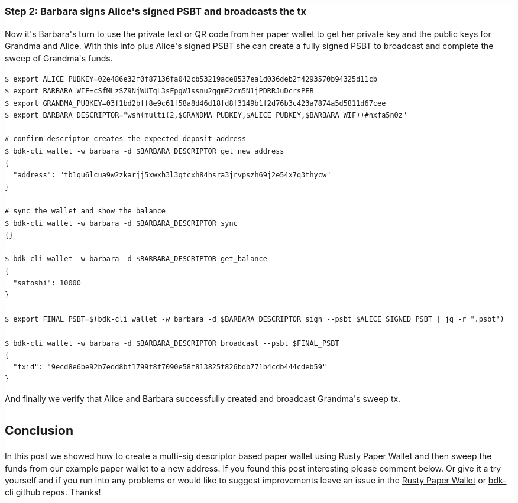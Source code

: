 ### Step 2: Barbara signs Alice's signed PSBT and broadcasts the tx

Now it's Barbara's turn to use the private text or QR code from her paper wallet to get her private
key and the public keys for Grandma and Alice. With this info plus Alice's signed PSBT she can
create a fully signed PSBT to broadcast and complete the sweep of Grandma's funds.

```shell
$ export ALICE_PUBKEY=02e486e32f0f87136fa042cb53219ace8537ea1d036deb2f4293570b94325d11cb
$ export BARBARA_WIF=cSfMLzSZ9NjWUTqL3sFpgWJssnu2qgmE2cm5N1jPDRRJuDcrsPEB
$ export GRANDMA_PUBKEY=03f1bd2bff8e9c61f58a8d46d18fd8f3149b1f2d76b3c423a7874a5d5811d67cee
$ export BARBARA_DESCRIPTOR="wsh(multi(2,$GRANDMA_PUBKEY,$ALICE_PUBKEY,$BARBARA_WIF))#nxfa5n0z"

# confirm descriptor creates the expected deposit address
$ bdk-cli wallet -w barbara -d $BARBARA_DESCRIPTOR get_new_address
{
  "address": "tb1qu6lcua9w2zkarjj5xwxh3l3qtcxh84hsra3jrvpszh69j2e54x7q3thycw"
}

# sync the wallet and show the balance
$ bdk-cli wallet -w barbara -d $BARBARA_DESCRIPTOR sync
{}

$ bdk-cli wallet -w barbara -d $BARBARA_DESCRIPTOR get_balance
{
  "satoshi": 10000
}

$ export FINAL_PSBT=$(bdk-cli wallet -w barbara -d $BARBARA_DESCRIPTOR sign --psbt $ALICE_SIGNED_PSBT | jq -r ".psbt")

$ bdk-cli wallet -w barbara -d $BARBARA_DESCRIPTOR broadcast --psbt $FINAL_PSBT
{
  "txid": "9ecd8e6be92b7edd8bf1799f8f7090e58f813825f826bdb771b4cdb444cdeb59"
}
```

And finally we verify that Alice and Barbara successfully created and broadcast Grandma's [sweep tx].

## Conclusion

In this post we showed how to create a multi-sig descriptor based paper wallet using
[Rusty Paper Wallet] and then sweep the funds from our example paper wallet to a new address. If you
found this post interesting please comment below. Or give it a try yourself and if you run into any
problems or would like to suggest improvements leave an issue in the [Rusty Paper Wallet] or
[bdk-cli] github repos. Thanks!  

[paper wallet wikipedia article]: https://en.bitcoin.it/wiki/Paper_wallet
[previous version]: https://github.com/RCasatta/rusty-paper-wallet/tree/339fa4418d94f6fdd96f3d0301cab8a0bc09e8bd
[Rusty Paper Wallet]: https://github.com/RCasatta/rusty-paper-wallet
[support mnemonic]: https://github.com/RCasatta/rusty-paper-wallet/issues/5
[descriptors]: /descriptors
[bdk]: https://github.com/bitcoindevkit/bdk
[rust]: https://www.rust-lang.org/tools/install
[output]: /images/descriptor-based-paper-wallets/data-url.txt
[data URI scheme]: https://en.wikipedia.org/wiki/Data_URI_scheme
[bdk-cli]: https://github.com/bitcoindevkit/bdk-cli
[bitcoin testnet faucet]: https://bitcoinfaucet.uo1.net/
[confirm the funds were received]: https://mempool.space/testnet/address/tb1qu6lcua9w2zkarjj5xwxh3l3qtcxh84hsra3jrvpszh69j2e54x7q3thycw
[sweep tx]: https://mempool.space/testnet/tx/9ecd8e6be92b7edd8bf1799f8f7090e58f813825f826bdb771b4cdb444cdeb59
[spending policy demo]: /blog/2021/02/spending-policy-demo/#step-4-create-wallet-descriptors-for-each-participant
[guarantees]: https://github.com/bitcoin/bitcoin/blob/master/doc/descriptors.md#checksums

[^WIF]: Wallet Input Format, a string encoding a ECDSA private key  https://en.bitcoin.it/wiki/Wallet_import_format
[^WIF core]: Unless the user import the WIF directly into bitcoin core
[^sweep]: Some wallets refers to sweep as the action to create a transaction taking all the funds from the paper wallet and sending those to the wallet itself.
[^black zone]: Ideally, the black zone should be twice as long as the secret part to cover it back and front, long descriptor may leave a shorter black zone, ensure to have you printer set with vertical layout for best results.
